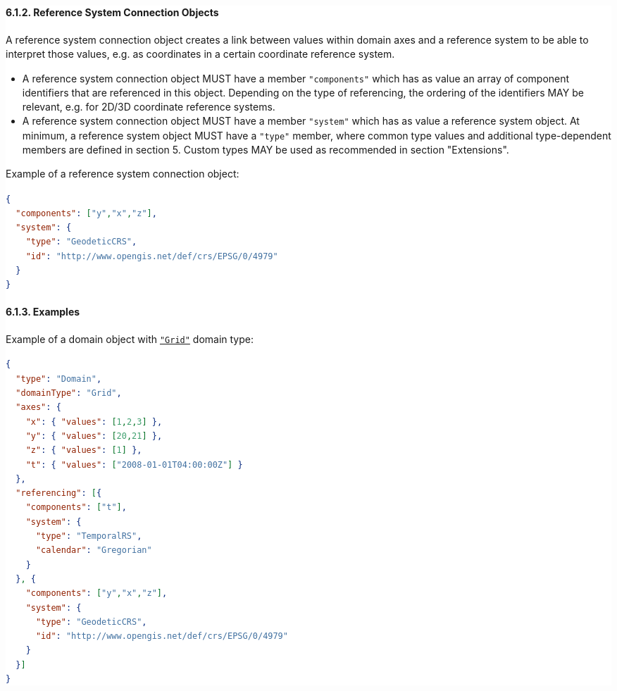 #### 6.1.2. Reference System Connection Objects

A reference system connection object creates a link between values within domain axes and a reference system to be able to interpret those values, e.g. as coordinates in a certain coordinate reference system.

- A reference system connection object MUST have a member `"components"` which has as value an array of component identifiers that are referenced in this object. Depending on the type of referencing, the ordering of the identifiers MAY be relevant, e.g. for 2D/3D coordinate reference systems.
- A reference system connection object MUST have a member `"system"` which has as value a reference system object. At minimum, a reference system object MUST have a `"type"` member, where common type values and additional type-dependent members are defined in section 5. Custom types MAY be used as recommended in section "Extensions".

Example of a reference system connection object:

```json
{
  "components": ["y","x","z"],
  "system": {
    "type": "GeodeticCRS",
    "id": "http://www.opengis.net/def/crs/EPSG/0/4979"
  }
}
```

#### 6.1.3. Examples

Example of a domain object with [`"Grid"`][domain-types] domain type:

```json
{
  "type": "Domain",
  "domainType": "Grid",
  "axes": {
    "x": { "values": [1,2,3] },
    "y": { "values": [20,21] },
    "z": { "values": [1] },
    "t": { "values": ["2008-01-01T04:00:00Z"] }
  },
  "referencing": [{
    "components": ["t"],
    "system": {
      "type": "TemporalRS",
      "calendar": "Gregorian"
    }
  }, {
    "components": ["y","x","z"],
    "system": {
      "type": "GeodeticCRS",
      "id": "http://www.opengis.net/def/crs/EPSG/0/4979"
    }
  }]
}
```


[domain-types]: domain-types.md